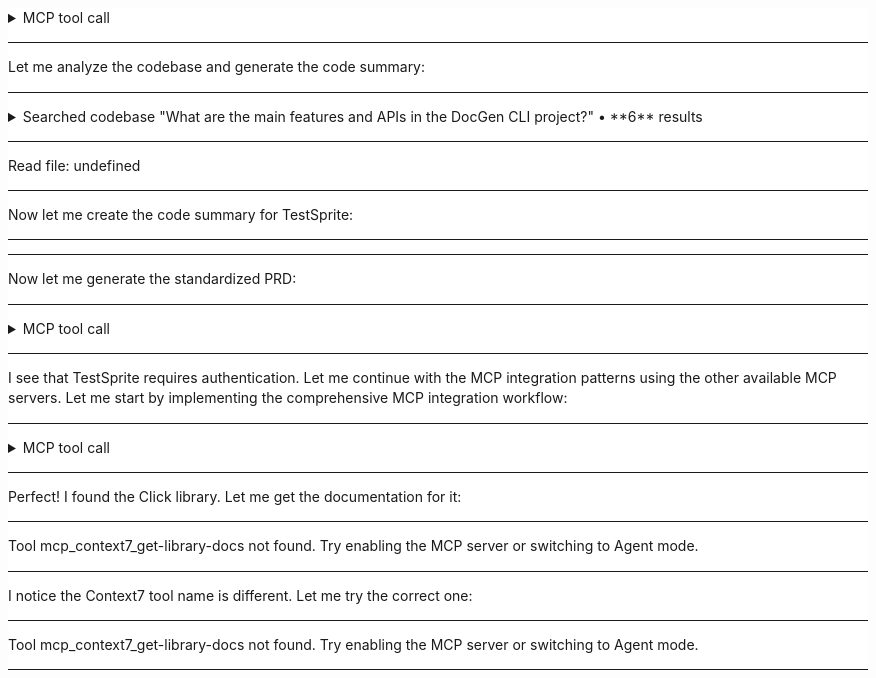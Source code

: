 <details><summary>MCP tool call</summary></details>

---

Let me analyze the codebase and generate the code summary:


---

<details><summary>Searched codebase "What are the main features and APIs in the DocGen CLI project?" • **6** results</summary></details>

---

Read file: undefined

---

Now let me create the code summary for TestSprite:


---



---

Now let me generate the standardized PRD:


---

<details><summary>MCP tool call</summary></details>

---

I see that TestSprite requires authentication. Let me continue with the MCP integration patterns using the other available MCP servers. Let me start by implementing the comprehensive MCP integration workflow:


---

<details><summary>MCP tool call</summary></details>

---

Perfect! I found the Click library. Let me get the documentation for it:


---

Tool mcp_context7_get-library-docs not found. Try enabling the MCP server or switching to Agent mode.

---

I notice the Context7 tool name is different. Let me try the correct one:


---

Tool mcp_context7_get-library-docs not found. Try enabling the MCP server or switching to Agent mode.

---